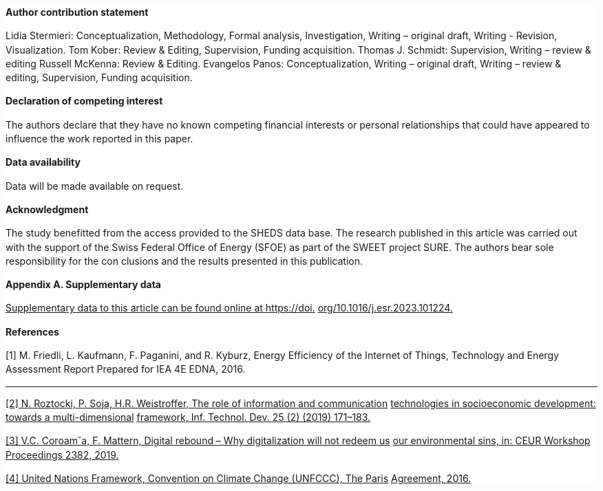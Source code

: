 **Author contribution statement**

Lidia Stermieri: Conceptualization, Methodology, Formal analysis,
Investigation, Writing – original draft, Writing - Revision, Visualization.
Tom Kober: Review & Editing, Supervision, Funding acquisition.
Thomas J. Schmidt: Supervision, Writing – review & editing Russell
McKenna: Review & Editing. Evangelos Panos: Conceptualization,
Writing – original draft, Writing – review & editing, Supervision,
Funding acquisition.

**Declaration of competing interest**

The authors declare that they have no known competing financial
interests or personal relationships that could have appeared to influence
the work reported in this paper.

**Data availability**

Data will be made available on request.

**Acknowledgment**

The study benefitted from the access provided to the SHEDS data­
base. The research published in this article was carried out with the
support of the Swiss Federal Office of Energy (SFOE) as part of the
SWEET project SURE. The authors bear sole responsibility for the con­
clusions and the results presented in this publication.

**Appendix A. Supplementary data**

[Supplementary data to this article can be found online at https://doi.](https://doi.org/10.1016/j.esr.2023.101224)
[org/10.1016/j.esr.2023.101224.](https://doi.org/10.1016/j.esr.2023.101224)

**References**

[1] M. Friedli, L. Kaufmann, F. Paganini, and R. Kyburz, Energy Efficiency of the
Internet of Things, Technology and Energy Assessment Report Prepared for IEA 4E
EDNA, 2016.


-----


[[2] N. Roztocki, P. Soja, H.R. Weistroffer, The role of information and communication](http://refhub.elsevier.com/S2211-467X(23)00174-8/sref2)
[technologies in socioeconomic development: towards a multi-dimensional](http://refhub.elsevier.com/S2211-467X(23)00174-8/sref2)
[framework, Inf. Technol. Dev. 25 (2) (2019) 171–183.](http://refhub.elsevier.com/S2211-467X(23)00174-8/sref2)

[[3] V.C. Coroam˘a, F. Mattern, Digital rebound – Why digitalization will not redeem us](http://refhub.elsevier.com/S2211-467X(23)00174-8/sref3)
[our environmental sins, in: CEUR Workshop Proceedings 2382, 2019.](http://refhub.elsevier.com/S2211-467X(23)00174-8/sref3)

[[4] United Nations Framework, Convention on Climate Change (UNFCCC), The Paris](http://refhub.elsevier.com/S2211-467X(23)00174-8/sref4)
[Agreement, 2016.](http://refhub.elsevier.com/S2211-467X(23)00174-8/sref4)
